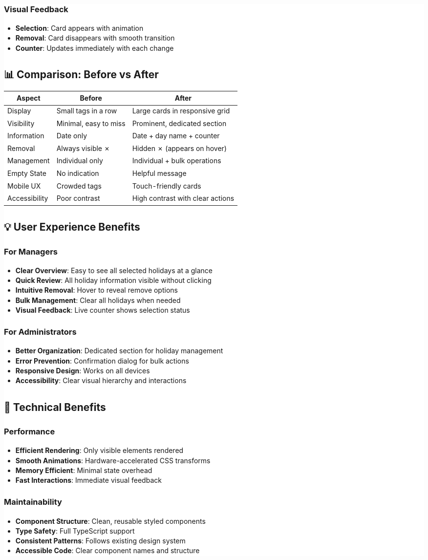 ### Visual Feedback
- **Selection**: Card appears with animation
- **Removal**: Card disappears with smooth transition
- **Counter**: Updates immediately with each change

## 📊 Comparison: Before vs After

| Aspect | Before | After |
|--------|--------|-------|
| Display | Small tags in a row | Large cards in responsive grid |
| Visibility | Minimal, easy to miss | Prominent, dedicated section |
| Information | Date only | Date + day name + counter |
| Removal | Always visible ✗ | Hidden ✗ (appears on hover) |
| Management | Individual only | Individual + bulk operations |
| Empty State | No indication | Helpful message |
| Mobile UX | Crowded tags | Touch-friendly cards |
| Accessibility | Poor contrast | High contrast with clear actions |

## 💡 User Experience Benefits

### For Managers
- **Clear Overview**: Easy to see all selected holidays at a glance
- **Quick Review**: All holiday information visible without clicking
- **Intuitive Removal**: Hover to reveal remove options
- **Bulk Management**: Clear all holidays when needed
- **Visual Feedback**: Live counter shows selection status

### For Administrators
- **Better Organization**: Dedicated section for holiday management
- **Error Prevention**: Confirmation dialog for bulk actions
- **Responsive Design**: Works on all devices
- **Accessibility**: Clear visual hierarchy and interactions

## 🚀 Technical Benefits

### Performance
- **Efficient Rendering**: Only visible elements rendered
- **Smooth Animations**: Hardware-accelerated CSS transforms
- **Memory Efficient**: Minimal state overhead
- **Fast Interactions**: Immediate visual feedback

### Maintainability
- **Component Structure**: Clean, reusable styled components
- **Type Safety**: Full TypeScript support
- **Consistent Patterns**: Follows existing design system
- **Accessible Code**: Clear component names and structure
